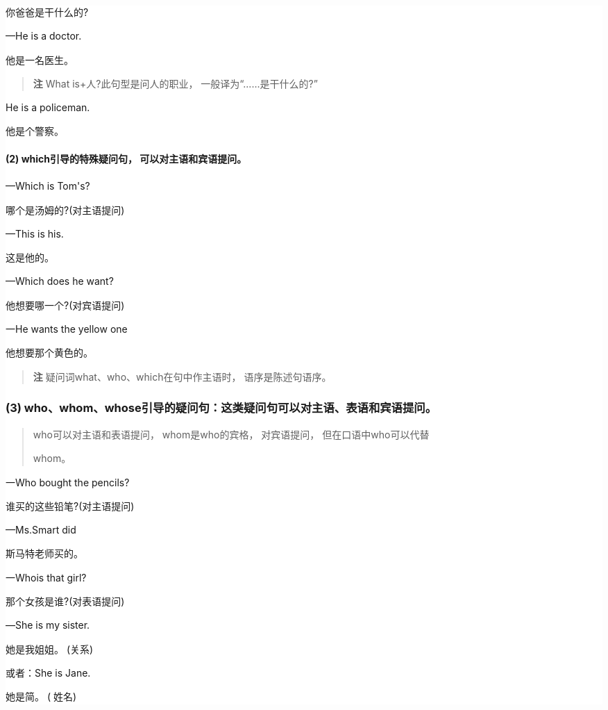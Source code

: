  你爸爸是干什么的?  

  —He is a doctor. 

 他是一名医生。  



>   **注** What is+人?此句型是问人的职业， 一般译为“......是干什么的?”  

  He is a policeman.  

他是个警察。  

####   (2) which引导的特殊疑问句， 可以对主语和宾语提问。  

—Which is Tom's?  

  哪个是汤姆的?(对主语提问)  

—This is his.  

  这是他的。  



  —Which does he want?  

  他想要哪一个?(对宾语提问)  

  一He wants the yellow one

  他想要那个黄色的。  



>   **注** 疑问词what、who、which在句中作主语时， 语序是陈述句语序。  

###   (3) who、whom、whose引导的疑问句：这类疑问句可以对主语、表语和宾语提问。  

>   who可以对主语和表语提问， whom是who的宾格， 对宾语提问， 但在口语中who可以代替  
>
>   whom。  

  一Who bought the pencils? 

 谁买的这些铅笔?(对主语提问)  

—Ms.Smart did  

斯马特老师买的。

 

  一Whois that girl?  

  那个女孩是谁?(对表语提问)  

  ―She is my sister.  

  她是我姐姐。  (关系)  

  或者：She is Jane.  

  她是简。   ( 姓名)  
